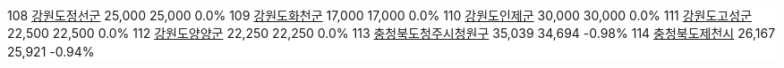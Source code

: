   <tr class="item">
    <td>108</td>
    <td><a href="/apt/강원도정선군">강원도정선군</a></td>
    <td>25,000</td>
    <td>25,000</td>
    <td>0.0%</td>
  </tr>

  <tr class="item">
    <td>109</td>
    <td><a href="/apt/강원도화천군">강원도화천군</a></td>
    <td>17,000</td>
    <td>17,000</td>
    <td>0.0%</td>
  </tr>

  <tr class="item">
    <td>110</td>
    <td><a href="/apt/강원도인제군">강원도인제군</a></td>
    <td>30,000</td>
    <td>30,000</td>
    <td>0.0%</td>
  </tr>

  <tr class="item">
    <td>111</td>
    <td><a href="/apt/강원도고성군">강원도고성군</a></td>
    <td>22,500</td>
    <td>22,500</td>
    <td>0.0%</td>
  </tr>

  <tr class="item">
    <td>112</td>
    <td><a href="/apt/강원도양양군">강원도양양군</a></td>
    <td>22,250</td>
    <td>22,250</td>
    <td>0.0%</td>
  </tr>

  <tr class="item">
    <td>113</td>
    <td><a href="/apt/충청북도청주시청원구">충청북도청주시청원구</a></td>
    <td>35,039</td>
    <td>34,694</td>
    <td>-0.98%</td>
  </tr>

  <tr class="item">
    <td>114</td>
    <td><a href="/apt/충청북도제천시">충청북도제천시</a></td>
    <td>26,167</td>
    <td>25,921</td>
    <td>-0.94%</td>
  </tr>
